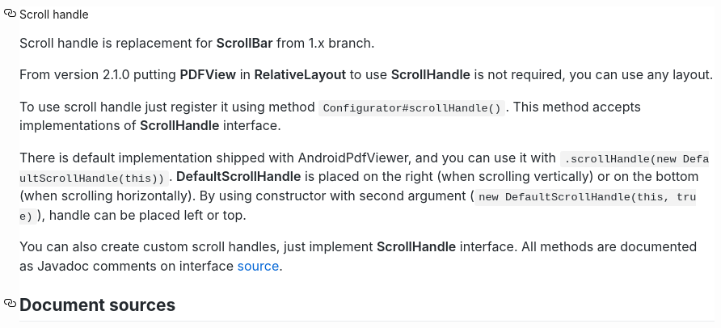 <a aria-hidden="true" class="anchor" href="https://github.com/barteksc/AndroidPdfViewer#scroll-handle" id="user-content-scroll-handle" style="background-color: initial; box-sizing: border-box; color: #0366d6; float: left; line-height: 1; margin-left: -20px; padding-right: 4px; text-decoration-line: none;"><svg aria-hidden="true" class="octicon octicon-link" height="16" version="1.1" viewbox="0 0 16 16" width="16"><path d="M4 9h1v1H4c-1.5 0-3-1.69-3-3.5S2.55 3 4 3h4c1.45 0 3 1.69 3 3.5 0 1.41-.91 2.72-2 3.25V8.59c.58-.45 1-1.27 1-2.09C10 5.22 8.98 4 8 4H4c-.98 0-2 1.22-2 2.5S3 9 4 9zm9-3h-1v1h1c1 0 2 1.22 2 2.5S13.98 12 13 12H9c-.98 0-2-1.22-2-2.5 0-.83.42-1.64 1-2.09V6.25c-1.09.53-2 1.84-2 3.25C6 11.31 7.55 13 9 13h4c1.45 0 3-1.69 3-3.5S14.5 6 13 6z" fill-rule="evenodd"></path></svg></a>Scroll handle</h2>
<div style="background-color: white; box-sizing: border-box; color: #24292e; font-family: -apple-system, BlinkMacSystemFont, &quot;Segoe UI&quot;, Helvetica, Arial, sans-serif, &quot;Apple Color Emoji&quot;, &quot;Segoe UI Emoji&quot;; font-size: 16px; margin-bottom: 16px;">
Scroll handle is replacement for&nbsp;<span style="box-sizing: border-box; font-weight: 600;">ScrollBar</span>&nbsp;from 1.x branch.</div>
<div style="background-color: white; box-sizing: border-box; color: #24292e; font-family: -apple-system, BlinkMacSystemFont, &quot;Segoe UI&quot;, Helvetica, Arial, sans-serif, &quot;Apple Color Emoji&quot;, &quot;Segoe UI Emoji&quot;; font-size: 16px; margin-bottom: 16px;">
From version 2.1.0 putting&nbsp;<span style="box-sizing: border-box; font-weight: 600;">PDFView</span>&nbsp;in&nbsp;<span style="box-sizing: border-box; font-weight: 600;">RelativeLayout</span>&nbsp;to use&nbsp;<span style="box-sizing: border-box; font-weight: 600;">ScrollHandle</span>&nbsp;is not required, you can use any layout.</div>
<div style="background-color: white; box-sizing: border-box; color: #24292e; font-family: -apple-system, BlinkMacSystemFont, &quot;Segoe UI&quot;, Helvetica, Arial, sans-serif, &quot;Apple Color Emoji&quot;, &quot;Segoe UI Emoji&quot;; font-size: 16px; margin-bottom: 16px;">
To use scroll handle just register it using method&nbsp;<code style="background-color: rgba(27, 31, 35, 0.05); border-radius: 3px; box-sizing: border-box; font-family: SFMono-Regular, Consolas, &quot;Liberation Mono&quot;, Menlo, monospace; font-size: 13.6px; margin: 0px; padding: 0.2em 0.4em;">Configurator#scrollHandle()</code>. This method accepts implementations of&nbsp;<span style="box-sizing: border-box; font-weight: 600;">ScrollHandle</span>&nbsp;interface.</div>
<div style="background-color: white; box-sizing: border-box; color: #24292e; font-family: -apple-system, BlinkMacSystemFont, &quot;Segoe UI&quot;, Helvetica, Arial, sans-serif, &quot;Apple Color Emoji&quot;, &quot;Segoe UI Emoji&quot;; font-size: 16px; margin-bottom: 16px;">
There is default implementation shipped with AndroidPdfViewer, and you can use it with&nbsp;<code style="background-color: rgba(27, 31, 35, 0.05); border-radius: 3px; box-sizing: border-box; font-family: SFMono-Regular, Consolas, &quot;Liberation Mono&quot;, Menlo, monospace; font-size: 13.6px; margin: 0px; padding: 0.2em 0.4em;">.scrollHandle(new DefaultScrollHandle(this))</code>.&nbsp;<span style="box-sizing: border-box; font-weight: 600;">DefaultScrollHandle</span>&nbsp;is placed on the right (when scrolling vertically) or on the bottom (when scrolling horizontally). By using constructor with second argument (<code style="background-color: rgba(27, 31, 35, 0.05); border-radius: 3px; box-sizing: border-box; font-family: SFMono-Regular, Consolas, &quot;Liberation Mono&quot;, Menlo, monospace; font-size: 13.6px; margin: 0px; padding: 0.2em 0.4em;">new DefaultScrollHandle(this, true)</code>), handle can be placed left or top.</div>
<div style="background-color: white; box-sizing: border-box; color: #24292e; font-family: -apple-system, BlinkMacSystemFont, &quot;Segoe UI&quot;, Helvetica, Arial, sans-serif, &quot;Apple Color Emoji&quot;, &quot;Segoe UI Emoji&quot;; font-size: 16px; margin-bottom: 16px;">
You can also create custom scroll handles, just implement&nbsp;<span style="box-sizing: border-box; font-weight: 600;">ScrollHandle</span>&nbsp;interface. All methods are documented as Javadoc comments on interface&nbsp;<a href="https://github.com/barteksc/AndroidPdfViewer/tree/master/android-pdf-viewer/src/main/java/com/github/barteksc/pdfviewer/scroll/ScrollHandle.java" style="background-color: initial; box-sizing: border-box; color: #0366d6; text-decoration-line: none;">source</a>.</div>
<h2 style="background-color: white; border-bottom: 1px solid rgb(234, 236, 239); box-sizing: border-box; color: #24292e; font-family: -apple-system, BlinkMacSystemFont, &quot;Segoe UI&quot;, Helvetica, Arial, sans-serif, &quot;Apple Color Emoji&quot;, &quot;Segoe UI Emoji&quot;; line-height: 1.25; margin-bottom: 16px; margin-top: 24px; padding-bottom: 0.3em;">
<a aria-hidden="true" class="anchor" href="https://github.com/barteksc/AndroidPdfViewer#document-sources" id="user-content-document-sources" style="background-color: initial; box-sizing: border-box; color: #0366d6; float: left; line-height: 1; margin-left: -20px; padding-right: 4px; text-decoration-line: none;"><svg aria-hidden="true" class="octicon octicon-link" height="16" version="1.1" viewbox="0 0 16 16" width="16"><path d="M4 9h1v1H4c-1.5 0-3-1.69-3-3.5S2.55 3 4 3h4c1.45 0 3 1.69 3 3.5 0 1.41-.91 2.72-2 3.25V8.59c.58-.45 1-1.27 1-2.09C10 5.22 8.98 4 8 4H4c-.98 0-2 1.22-2 2.5S3 9 4 9zm9-3h-1v1h1c1 0 2 1.22 2 2.5S13.98 12 13 12H9c-.98 0-2-1.22-2-2.5 0-.83.42-1.64 1-2.09V6.25c-1.09.53-2 1.84-2 3.25C6 11.31 7.55 13 9 13h4c1.45 0 3-1.69 3-3.5S14.5 6 13 6z" fill-rule="evenodd"></path></svg></a>Document sources</h2>